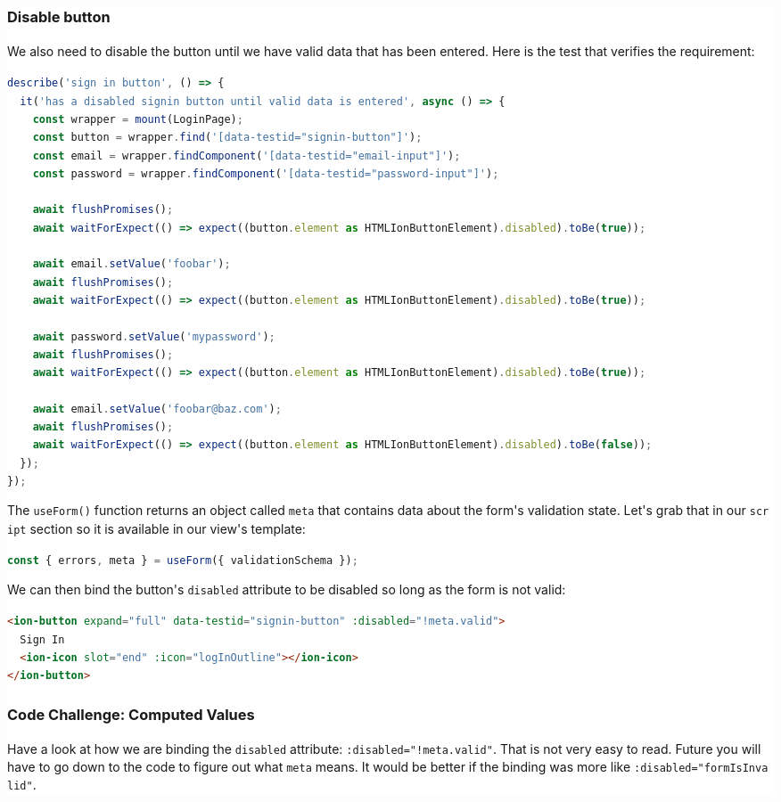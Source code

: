 ### Disable button

We also need to disable the button until we have valid data that has been entered. Here is the test that verifies the requirement:

```typescript
describe('sign in button', () => {
  it('has a disabled signin button until valid data is entered', async () => {
    const wrapper = mount(LoginPage);
    const button = wrapper.find('[data-testid="signin-button"]');
    const email = wrapper.findComponent('[data-testid="email-input"]');
    const password = wrapper.findComponent('[data-testid="password-input"]');

    await flushPromises();
    await waitForExpect(() => expect((button.element as HTMLIonButtonElement).disabled).toBe(true));

    await email.setValue('foobar');
    await flushPromises();
    await waitForExpect(() => expect((button.element as HTMLIonButtonElement).disabled).toBe(true));

    await password.setValue('mypassword');
    await flushPromises();
    await waitForExpect(() => expect((button.element as HTMLIonButtonElement).disabled).toBe(true));

    await email.setValue('foobar@baz.com');
    await flushPromises();
    await waitForExpect(() => expect((button.element as HTMLIonButtonElement).disabled).toBe(false));
  });
});
```

The `useForm()` function returns an object called `meta` that contains data about the form's validation state. Let's grab that in our `script` section so it is available in our view's template:

```typescript
const { errors, meta } = useForm({ validationSchema });
```

We can then bind the button's `disabled` attribute to be disabled so long as the form is not valid:

```html
<ion-button expand="full" data-testid="signin-button" :disabled="!meta.valid">
  Sign In
  <ion-icon slot="end" :icon="logInOutline"></ion-icon>
</ion-button>
```

### Code Challenge: Computed Values

Have a look at how we are binding the `disabled` attribute: `:disabled="!meta.valid"`. That is not very easy to read. Future you will have to go down to the code to figure out what `meta` means. It would be better if the binding was more like `:disabled="formIsInvalid"`.
